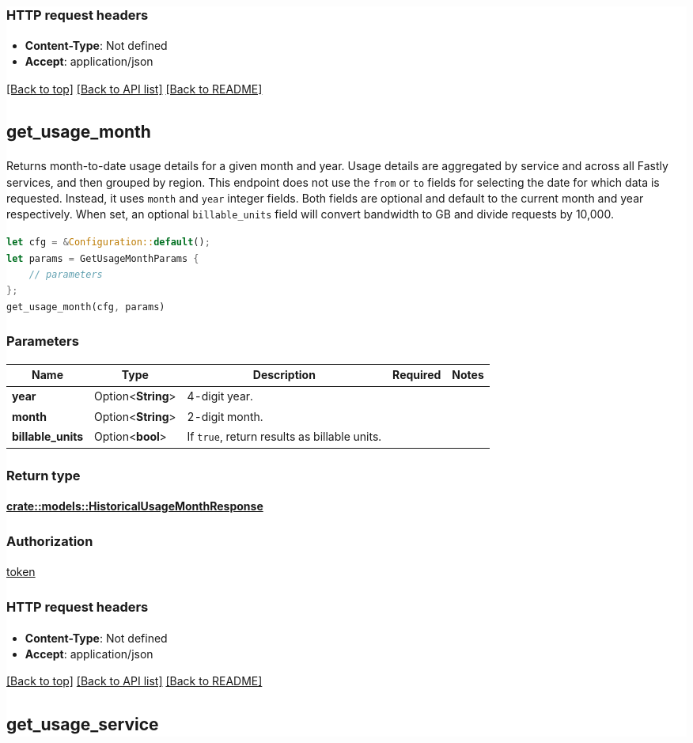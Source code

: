### HTTP request headers

- **Content-Type**: Not defined
- **Accept**: application/json

[[Back to top]](#) [[Back to API list]](../README.md#documentation-for-api-endpoints) [[Back to README]](../README.md)


## get_usage_month

Returns month-to-date usage details for a given month and year. Usage details are aggregated by service and across all Fastly services, and then grouped by region. This endpoint does not use the `from` or `to` fields for selecting the date for which data is requested. Instead, it uses `month` and `year` integer fields. Both fields are optional and default to the current month and year respectively. When set, an optional `billable_units` field will convert bandwidth to GB and divide requests by 10,000.

```rust
let cfg = &Configuration::default();
let params = GetUsageMonthParams {
    // parameters
};
get_usage_month(cfg, params)
```

### Parameters


Name | Type | Description  | Required | Notes
------------- | ------------- | ------------- | ------------- | -------------
**year** | Option\<**String**> | 4-digit year. |  |
**month** | Option\<**String**> | 2-digit month. |  |
**billable_units** | Option\<**bool**> | If `true`, return results as billable units. |  |

### Return type

[**crate::models::HistoricalUsageMonthResponse**](HistoricalUsageMonthResponse.md)

### Authorization

[token](../README.md#token)

### HTTP request headers

- **Content-Type**: Not defined
- **Accept**: application/json

[[Back to top]](#) [[Back to API list]](../README.md#documentation-for-api-endpoints) [[Back to README]](../README.md)


## get_usage_service
